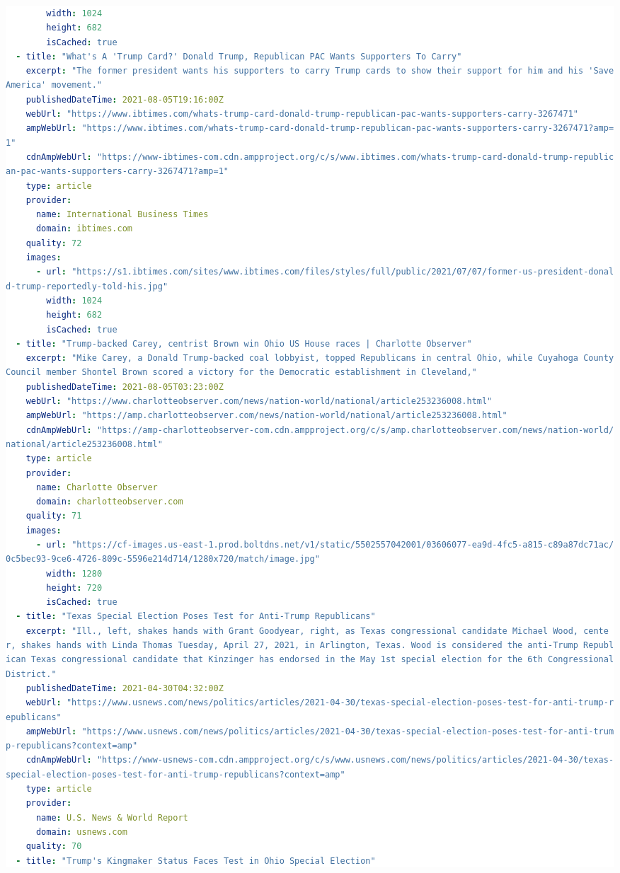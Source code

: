 ```yaml
        width: 1024
        height: 682
        isCached: true
  - title: "What's A 'Trump Card?' Donald Trump, Republican PAC Wants Supporters To Carry"
    excerpt: "The former president wants his supporters to carry Trump cards to show their support for him and his 'Save America' movement."
    publishedDateTime: 2021-08-05T19:16:00Z
    webUrl: "https://www.ibtimes.com/whats-trump-card-donald-trump-republican-pac-wants-supporters-carry-3267471"
    ampWebUrl: "https://www.ibtimes.com/whats-trump-card-donald-trump-republican-pac-wants-supporters-carry-3267471?amp=1"
    cdnAmpWebUrl: "https://www-ibtimes-com.cdn.ampproject.org/c/s/www.ibtimes.com/whats-trump-card-donald-trump-republican-pac-wants-supporters-carry-3267471?amp=1"
    type: article
    provider:
      name: International Business Times
      domain: ibtimes.com
    quality: 72
    images:
      - url: "https://s1.ibtimes.com/sites/www.ibtimes.com/files/styles/full/public/2021/07/07/former-us-president-donald-trump-reportedly-told-his.jpg"
        width: 1024
        height: 682
        isCached: true
  - title: "Trump-backed Carey, centrist Brown win Ohio US House races | Charlotte Observer"
    excerpt: "Mike Carey, a Donald Trump-backed coal lobbyist, topped Republicans in central Ohio, while Cuyahoga County Council member Shontel Brown scored a victory for the Democratic establishment in Cleveland,"
    publishedDateTime: 2021-08-05T03:23:00Z
    webUrl: "https://www.charlotteobserver.com/news/nation-world/national/article253236008.html"
    ampWebUrl: "https://amp.charlotteobserver.com/news/nation-world/national/article253236008.html"
    cdnAmpWebUrl: "https://amp-charlotteobserver-com.cdn.ampproject.org/c/s/amp.charlotteobserver.com/news/nation-world/national/article253236008.html"
    type: article
    provider:
      name: Charlotte Observer
      domain: charlotteobserver.com
    quality: 71
    images:
      - url: "https://cf-images.us-east-1.prod.boltdns.net/v1/static/5502557042001/03606077-ea9d-4fc5-a815-c89a87dc71ac/0c5bec93-9ce6-4726-809c-5596e214d714/1280x720/match/image.jpg"
        width: 1280
        height: 720
        isCached: true
  - title: "Texas Special Election Poses Test for Anti-Trump Republicans"
    excerpt: "Ill., left, shakes hands with Grant Goodyear, right, as Texas congressional candidate Michael Wood, center, shakes hands with Linda Thomas Tuesday, April 27, 2021, in Arlington, Texas. Wood is considered the anti-Trump Republican Texas congressional candidate that Kinzinger has endorsed in the May 1st special election for the 6th Congressional District."
    publishedDateTime: 2021-04-30T04:32:00Z
    webUrl: "https://www.usnews.com/news/politics/articles/2021-04-30/texas-special-election-poses-test-for-anti-trump-republicans"
    ampWebUrl: "https://www.usnews.com/news/politics/articles/2021-04-30/texas-special-election-poses-test-for-anti-trump-republicans?context=amp"
    cdnAmpWebUrl: "https://www-usnews-com.cdn.ampproject.org/c/s/www.usnews.com/news/politics/articles/2021-04-30/texas-special-election-poses-test-for-anti-trump-republicans?context=amp"
    type: article
    provider:
      name: U.S. News & World Report
      domain: usnews.com
    quality: 70
  - title: "Trump's Kingmaker Status Faces Test in Ohio Special Election"
```
